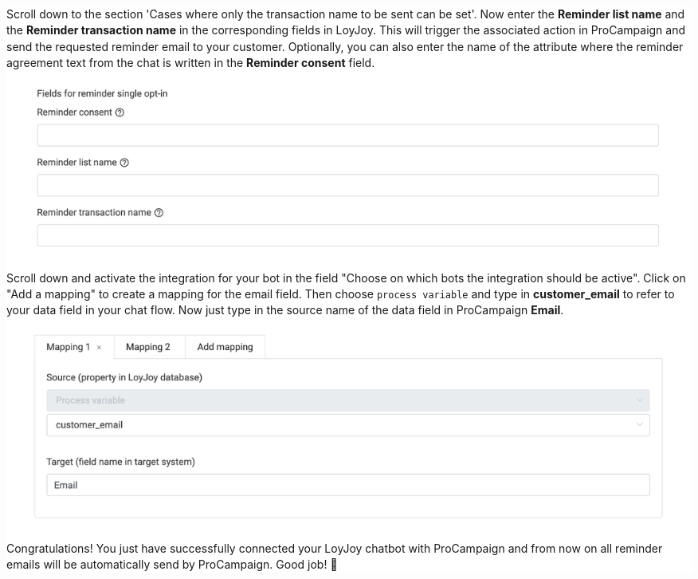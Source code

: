 </p> 

Scroll down to the section 'Cases where only the transaction name to be sent can be set'. Now enter the **Reminder list name** and the **Reminder transaction name** in the corresponding fields in LoyJoy. This will trigger the associated action in ProCampaign and send the requested reminder email to your customer. Optionally, you can also enter the name of the attribute where the reminder agreement text from the chat is written in the **Reminder consent** field.

<p align="center">
  <img src="PIN/api_reminder.png" alt="API PIN Email" title="API PIN Email in LoyJoy" width="800"/>
</p>

Scroll down and activate the integration for your bot in the field "Choose on which bots the integration should be active". Click on "Add a mapping" to create a mapping for the email field. Then choose `process variable` and type in **customer_email** to refer to your data field in your chat flow. Now just type in the source name of the data field in ProCampaign **Email**.

<p align="center">
  <img src="newsletter/procampaign_newsletter_customer_email_api.png" alt="LoyJoy to ProCampaign API newsletter section mapping" title="LoyJoy to ProCampaign API newsletter mapping" width="800"/>
</p>

Congratulations! You just have successfully connected your LoyJoy chatbot with ProCampaign and from now on all reminder emails will be automatically send by ProCampaign. Good job! :tada:
